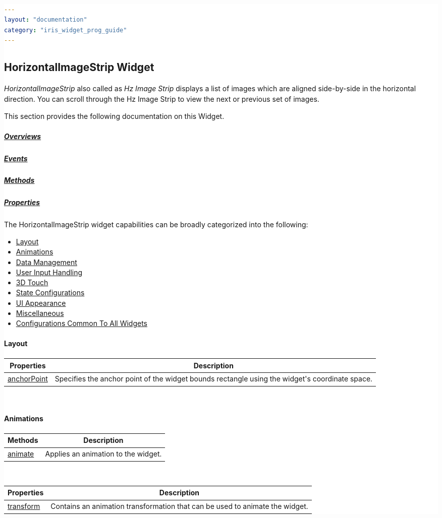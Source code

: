 ```yaml
---
layout: "documentation"
category: "iris_widget_prog_guide"
---
```

                               

HorizontalImageStrip Widget
---------------------------

_HorizontalImageStrip_ also called as _Hz Image Strip_ displays a list of images which are aligned side-by-side in the horizontal direction. You can scroll through the Hz Image Strip to view the next or previous set of images.

This section provides the following documentation on this Widget.

##### [Overviews](#overviews)

##### [Events](HzImage_Events.html)

##### [Methods](HzImage_Methods.html)

##### [Properties](Image_Properties.html)

The HorizontalImageStrip widget capabilities can be broadly categorized into the following:

*   [Layout](#layout)
*   [Animations](#animations)
*   [Data Management](#data-management)
*   [User Input Handling](#gestures)
*   [3D Touch](#3d-touch)
*   [State Configurations](#state-configurations)
*   [UI Appearance](#ui-appearance)
*   [Miscellaneous](#miscellaneous)
*   [Configurations Common To All Widgets](#configurations-common-to-all-widgets)

#### Layout

  
| Properties | Description |
| --- | --- |
| [anchorPoint](HzImage_Properties.html#anchorPo) | Specifies the anchor point of the widget bounds rectangle using the widget's coordinate space. |

  

#### Animations

| Methods | Description |
| --- | --- |
| [animate](HzImage_Methods.html#animate_Method) | Applies an animation to the widget. |

 

| Properties | Description |
| --- | --- |
| [transform](HzImage_Properties.html#transfor) | Contains an animation transformation that can be used to animate the widget. |
